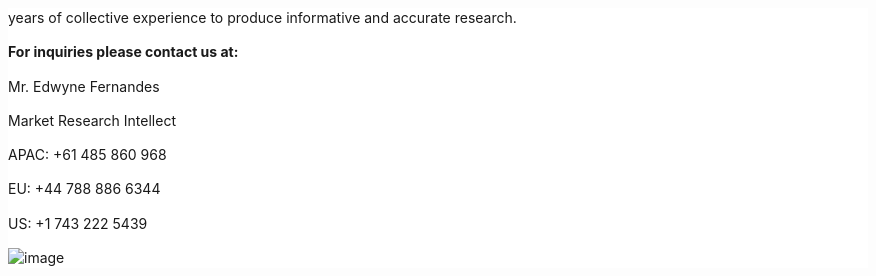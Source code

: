 years of collective experience to produce informative and accurate research.</span></p><p><strong>For inquiries please contact us at:</strong></p><p>Mr. Edwyne Fernandes</p><p>Market Research Intellect</p><p>APAC: +61 485 860 968</p><p>EU: +44 788 886 6344</p><p>US: +1 743 222 5439</p>
![image](https://github.com/user-attachments/assets/42217b5c-d647-42a4-8457-f8f29a8ec434)
